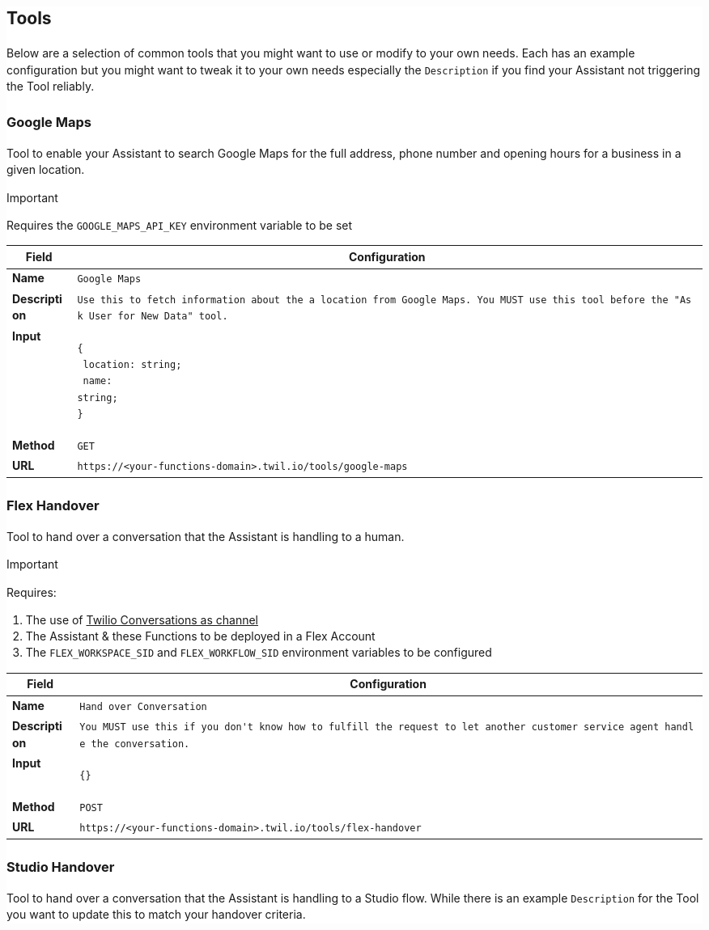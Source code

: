 ## Tools

Below are a selection of common tools that you might want to use or modify to your own needs. Each has an example configuration but you might want to tweak it to your own needs especially the `Description` if you find your Assistant not triggering the Tool reliably.

### Google Maps

Tool to enable your Assistant to search Google Maps for the full address, phone number and opening hours for a business in a given location.

> [!IMPORTANT]
> Requires the `GOOGLE_MAPS_API_KEY` environment variable to be set

| Field           | Configuration                                                                                                                          |
| --------------- | -------------------------------------------------------------------------------------------------------------------------------------- |
| **Name**        | `Google Maps`                                                                                                                          |
| **Description** | `Use this to fetch information about the a location from Google Maps. You MUST use this tool before the "Ask User for New Data" tool.` |
| **Input**       | <pre lang="typescript"><code>{&#13; location: string;&#13; name: string;&#13;}</code></pre>                                            |
| **Method**      | `GET`                                                                                                                                  |
| **URL**         | `https://<your-functions-domain>.twil.io/tools/google-maps`                                                                            |

### Flex Handover

Tool to hand over a conversation that the Assistant is handling to a human.

> [!IMPORTANT]
> Requires:
>
> 1. The use of [Twilio Conversations as channel](#conversations-channel)
> 2. The Assistant & these Functions to be deployed in a Flex Account
> 3. The `FLEX_WORKSPACE_SID` and `FLEX_WORKFLOW_SID` environment variables to be configured

| Field           | Configuration                                                                                                                   |
| --------------- | ------------------------------------------------------------------------------------------------------------------------------- |
| **Name**        | `Hand over Conversation`                                                                                                        |
| **Description** | `You MUST use this if you don't know how to fulfill the request to let another customer service agent handle the conversation.` |
| **Input**       | <pre lang="typescript"><code>{}</code></pre>                                                                                    |
| **Method**      | `POST`                                                                                                                          |
| **URL**         | `https://<your-functions-domain>.twil.io/tools/flex-handover`                                                                   |

### Studio Handover

Tool to hand over a conversation that the Assistant is handling to a Studio flow. While there is an example `Description` for the Tool you want to update this to match your handover criteria.
